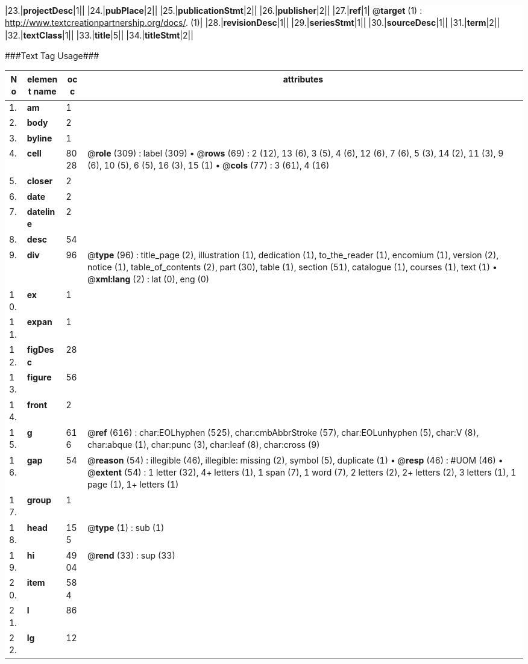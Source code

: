 |23.|__projectDesc__|1||
|24.|__pubPlace__|2||
|25.|__publicationStmt__|2||
|26.|__publisher__|2||
|27.|__ref__|1| @__target__ (1) : http://www.textcreationpartnership.org/docs/. (1)|
|28.|__revisionDesc__|1||
|29.|__seriesStmt__|1||
|30.|__sourceDesc__|1||
|31.|__term__|2||
|32.|__textClass__|1||
|33.|__title__|5||
|34.|__titleStmt__|2||


###Text Tag Usage###

|No|element name|occ|attributes|
|---|---|---|---|
|1.|__am__|1||
|2.|__body__|2||
|3.|__byline__|1||
|4.|__cell__|8028| @__role__ (309) : label (309)  •  @__rows__ (69) : 2 (12), 13 (6), 3 (5), 4 (6), 12 (6), 7 (6), 5 (3), 14 (2), 11 (3), 9 (6), 10 (5), 6 (5), 16 (3), 15 (1)  •  @__cols__ (77) : 3 (61), 4 (16)|
|5.|__closer__|2||
|6.|__date__|2||
|7.|__dateline__|2||
|8.|__desc__|54||
|9.|__div__|96| @__type__ (96) : title_page (2), illustration (1), dedication (1), to_the_reader (1), encomium (1), version (2), notice (1), table_of_contents (2), part (30), table (1), section (51), catalogue (1), courses (1), text (1)  •  @__xml:lang__ (2) : lat (0), eng (0)|
|10.|__ex__|1||
|11.|__expan__|1||
|12.|__figDesc__|28||
|13.|__figure__|56||
|14.|__front__|2||
|15.|__g__|616| @__ref__ (616) : char:EOLhyphen (525), char:cmbAbbrStroke (57), char:EOLunhyphen (5), char:V (8), char:abque (1), char:punc (3), char:leaf (8), char:cross (9)|
|16.|__gap__|54| @__reason__ (54) : illegible (46), illegible: missing (2), symbol (5), duplicate (1)  •  @__resp__ (46) : #UOM (46)  •  @__extent__ (54) : 1 letter (32), 4+ letters (1), 1 span (7), 1 word (7), 2 letters (2), 2+ letters (2), 3 letters (1), 1 page (1), 1+ letters (1)|
|17.|__group__|1||
|18.|__head__|155| @__type__ (1) : sub (1)|
|19.|__hi__|4904| @__rend__ (33) : sup (33)|
|20.|__item__|584||
|21.|__l__|86||
|22.|__lg__|12||